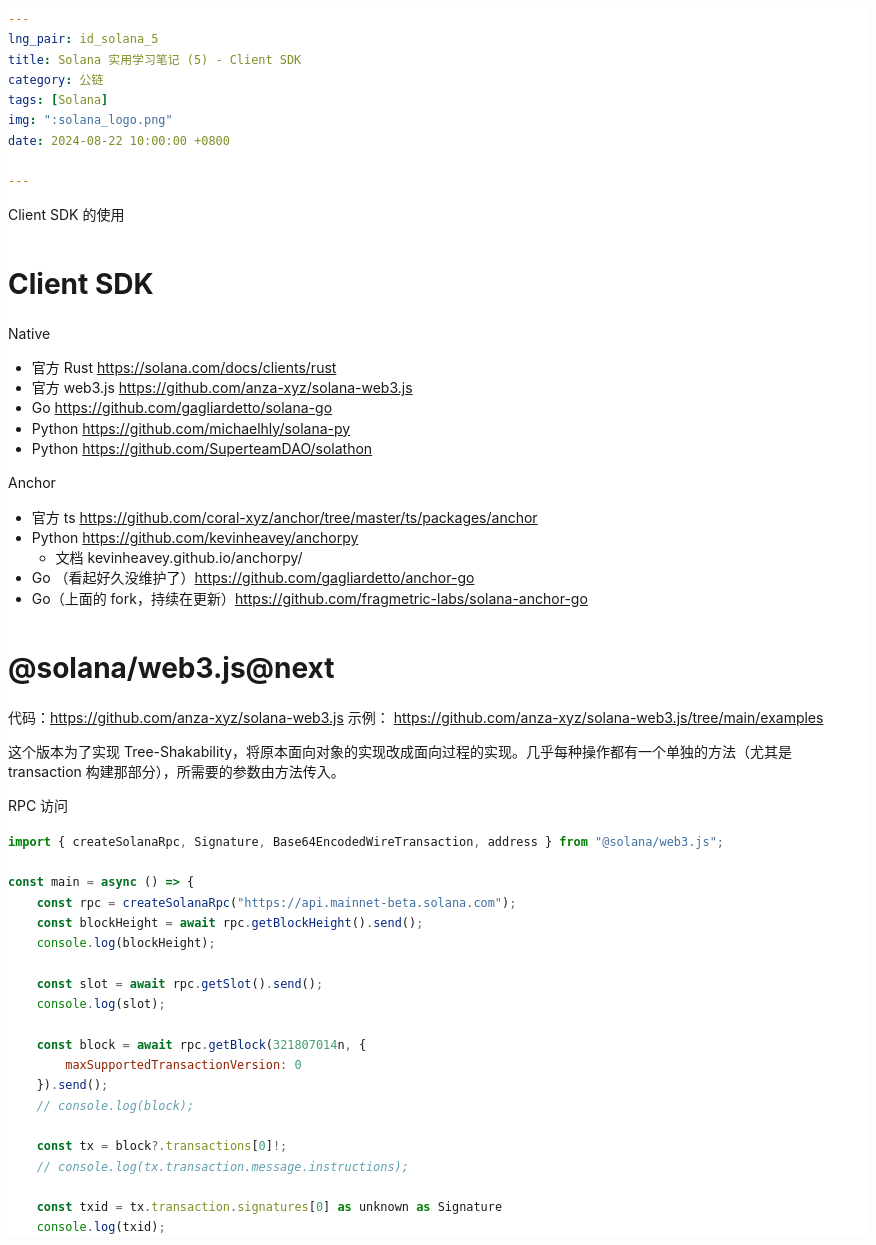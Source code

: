 ```yaml
---
lng_pair: id_solana_5
title: Solana 实用学习笔记 (5) - Client SDK
category: 公链
tags: [Solana]
img: ":solana_logo.png"
date: 2024-08-22 10:00:00 +0800

---
```



Client SDK 的使用



# Client SDK

Native
- 官方 Rust https://solana.com/docs/clients/rust
- 官方 web3.js https://github.com/anza-xyz/solana-web3.js
- Go https://github.com/gagliardetto/solana-go
- Python https://github.com/michaelhly/solana-py
- Python https://github.com/SuperteamDAO/solathon


Anchor
- 官方 ts https://github.com/coral-xyz/anchor/tree/master/ts/packages/anchor
- Python https://github.com/kevinheavey/anchorpy
    - 文档 kevinheavey.github.io/anchorpy/
- Go （看起好久没维护了）https://github.com/gagliardetto/anchor-go
- Go（上面的 fork，持续在更新）https://github.com/fragmetric-labs/solana-anchor-go


# @solana/web3.js@next

代码：https://github.com/anza-xyz/solana-web3.js
示例： https://github.com/anza-xyz/solana-web3.js/tree/main/examples

这个版本为了实现 Tree-Shakability，将原本面向对象的实现改成面向过程的实现。几乎每种操作都有一个单独的方法（尤其是 transaction 构建那部分），所需要的参数由方法传入。

RPC 访问
```js
import { createSolanaRpc, Signature, Base64EncodedWireTransaction, address } from "@solana/web3.js";

const main = async () => {
    const rpc = createSolanaRpc("https://api.mainnet-beta.solana.com");
    const blockHeight = await rpc.getBlockHeight().send();
    console.log(blockHeight);

    const slot = await rpc.getSlot().send();
    console.log(slot);

    const block = await rpc.getBlock(321807014n, { 
        maxSupportedTransactionVersion: 0
    }).send();
    // console.log(block);

    const tx = block?.transactions[0]!;
    // console.log(tx.transaction.message.instructions);

    const txid = tx.transaction.signatures[0] as unknown as Signature
    console.log(txid);

```